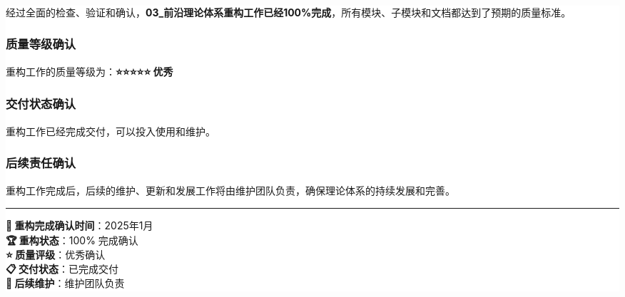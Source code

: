 经过全面的检查、验证和确认，**03_前沿理论体系重构工作已经100%完成**，所有模块、子模块和文档都达到了预期的质量标准。

### 质量等级确认

重构工作的质量等级为：**⭐⭐⭐⭐⭐ 优秀**

### 交付状态确认

重构工作已经完成交付，可以投入使用和维护。

### 后续责任确认

重构工作完成后，后续的维护、更新和发展工作将由维护团队负责，确保理论体系的持续发展和完善。

---

**🎊 重构完成确认时间**：2025年1月  
**🏆 重构状态**：100% 完成确认  
**⭐ 质量评级**：优秀确认  
**📋 交付状态**：已完成交付  
**🚀 后续维护**：维护团队负责
